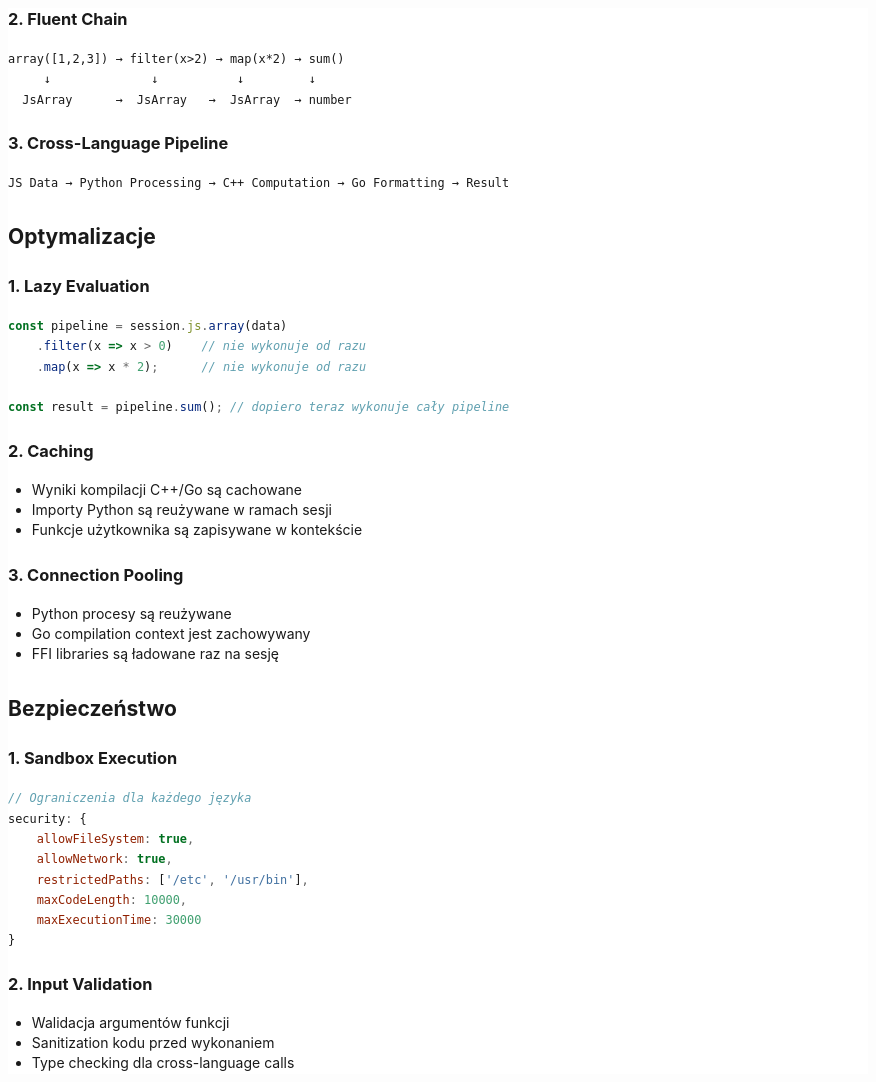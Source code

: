 ### 2. Fluent Chain
```
array([1,2,3]) → filter(x>2) → map(x*2) → sum()
     ↓              ↓           ↓         ↓
  JsArray      →  JsArray   →  JsArray  → number
```

### 3. Cross-Language Pipeline  
```
JS Data → Python Processing → C++ Computation → Go Formatting → Result
```

## Optymalizacje

### 1. **Lazy Evaluation**
```javascript
const pipeline = session.js.array(data)
    .filter(x => x > 0)    // nie wykonuje od razu
    .map(x => x * 2);      // nie wykonuje od razu

const result = pipeline.sum(); // dopiero teraz wykonuje cały pipeline
```

### 2. **Caching**
- Wyniki kompilacji C++/Go są cachowane
- Importy Python są reużywane w ramach sesji
- Funkcje użytkownika są zapisywane w kontekście

### 3. **Connection Pooling**
- Python procesy są reużywane
- Go compilation context jest zachowywany
- FFI libraries są ładowane raz na sesję

## Bezpieczeństwo

### 1. **Sandbox Execution**
```javascript
// Ograniczenia dla każdego języka
security: {
    allowFileSystem: true,
    allowNetwork: true, 
    restrictedPaths: ['/etc', '/usr/bin'],
    maxCodeLength: 10000,
    maxExecutionTime: 30000
}
```

### 2. **Input Validation**
- Walidacja argumentów funkcji
- Sanitization kodu przed wykonaniem
- Type checking dla cross-language calls
